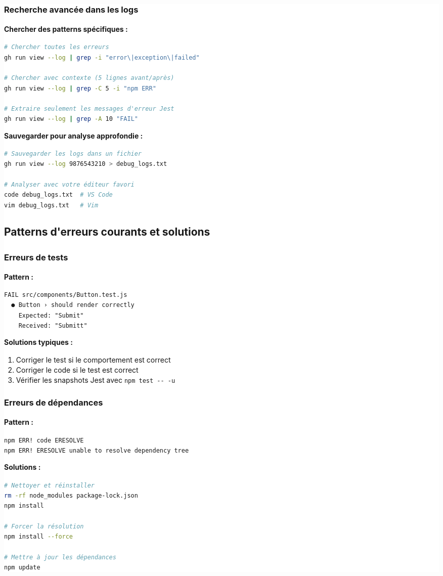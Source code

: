 ### Recherche avancée dans les logs

**Chercher des patterns spécifiques :**
```bash
# Chercher toutes les erreurs
gh run view --log | grep -i "error\|exception\|failed"

# Chercher avec contexte (5 lignes avant/après)
gh run view --log | grep -C 5 -i "npm ERR"

# Extraire seulement les messages d'erreur Jest
gh run view --log | grep -A 10 "FAIL"
```

**Sauvegarder pour analyse approfondie :**
```bash
# Sauvegarder les logs dans un fichier
gh run view --log 9876543210 > debug_logs.txt

# Analyser avec votre éditeur favori
code debug_logs.txt  # VS Code
vim debug_logs.txt   # Vim
```

## Patterns d'erreurs courants et solutions

### Erreurs de tests

**Pattern :**
```
FAIL src/components/Button.test.js
  ● Button › should render correctly
    Expected: "Submit"
    Received: "Submitt"
```

**Solutions typiques :**
1. Corriger le test si le comportement est correct
2. Corriger le code si le test est correct
3. Vérifier les snapshots Jest avec `npm test -- -u`

### Erreurs de dépendances

**Pattern :**
```
npm ERR! code ERESOLVE
npm ERR! ERESOLVE unable to resolve dependency tree
```

**Solutions :**
```bash
# Nettoyer et réinstaller
rm -rf node_modules package-lock.json
npm install

# Forcer la résolution
npm install --force

# Mettre à jour les dépendances
npm update
```
